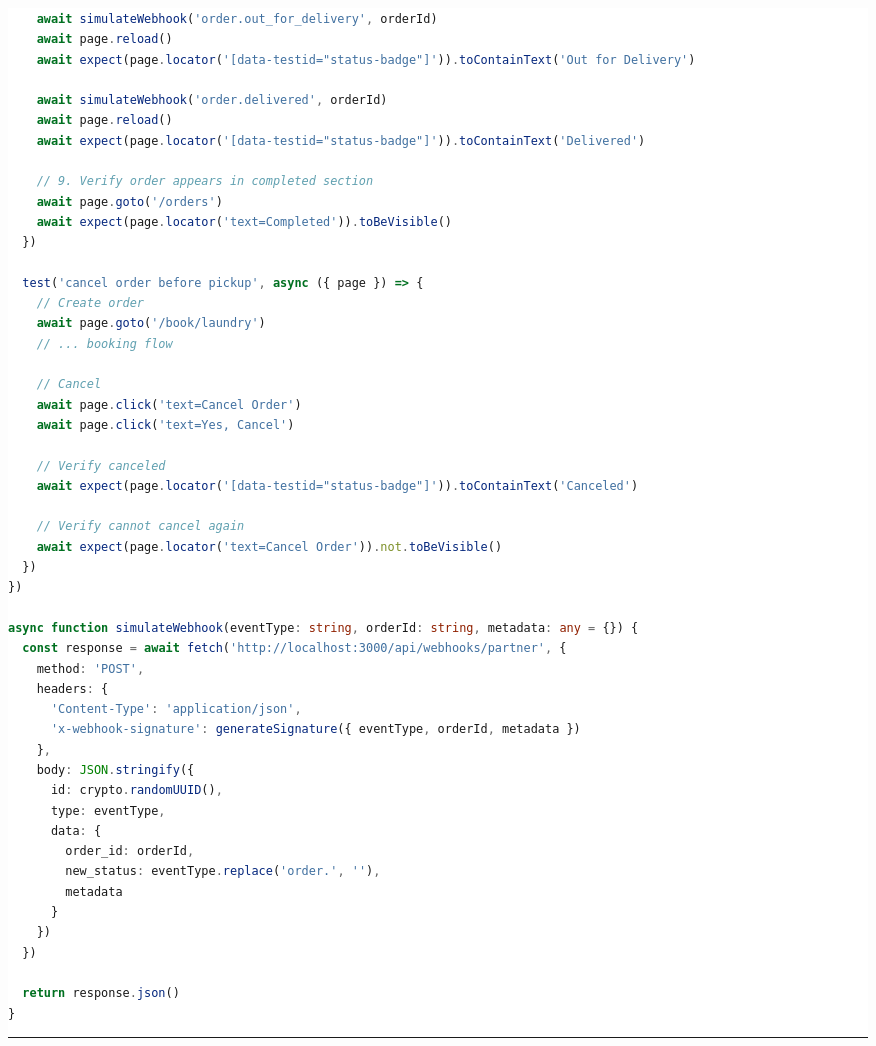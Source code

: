 ```typescript
    await simulateWebhook('order.out_for_delivery', orderId)
    await page.reload()
    await expect(page.locator('[data-testid="status-badge"]')).toContainText('Out for Delivery')
    
    await simulateWebhook('order.delivered', orderId)
    await page.reload()
    await expect(page.locator('[data-testid="status-badge"]')).toContainText('Delivered')
    
    // 9. Verify order appears in completed section
    await page.goto('/orders')
    await expect(page.locator('text=Completed')).toBeVisible()
  })
  
  test('cancel order before pickup', async ({ page }) => {
    // Create order
    await page.goto('/book/laundry')
    // ... booking flow
    
    // Cancel
    await page.click('text=Cancel Order')
    await page.click('text=Yes, Cancel')
    
    // Verify canceled
    await expect(page.locator('[data-testid="status-badge"]')).toContainText('Canceled')
    
    // Verify cannot cancel again
    await expect(page.locator('text=Cancel Order')).not.toBeVisible()
  })
})

async function simulateWebhook(eventType: string, orderId: string, metadata: any = {}) {
  const response = await fetch('http://localhost:3000/api/webhooks/partner', {
    method: 'POST',
    headers: {
      'Content-Type': 'application/json',
      'x-webhook-signature': generateSignature({ eventType, orderId, metadata })
    },
    body: JSON.stringify({
      id: crypto.randomUUID(),
      type: eventType,
      data: {
        order_id: orderId,
        new_status: eventType.replace('order.', ''),
        metadata
      }
    })
  })
  
  return response.json()
}
```

---